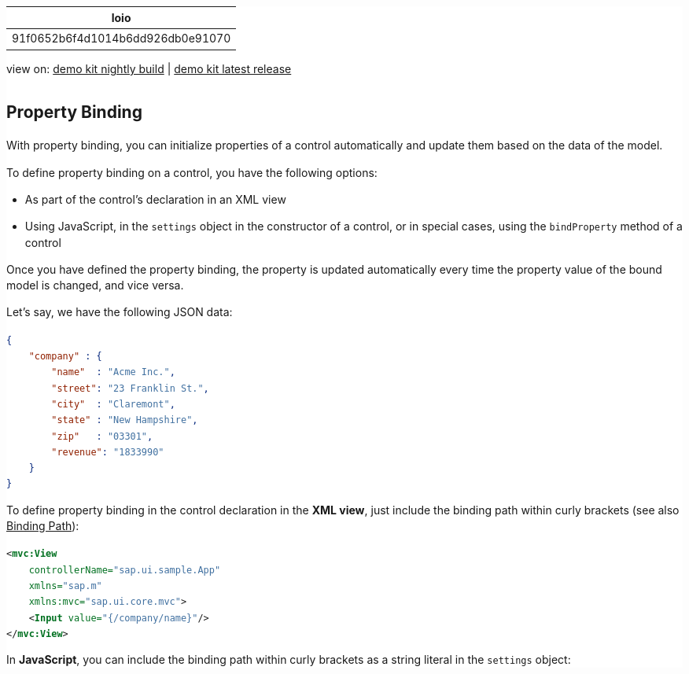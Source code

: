 

| loio |
| -----|
| 91f0652b6f4d1014b6dd926db0e91070 |

<div id="loio">

view on: [demo kit nightly build](https://openui5nightly.hana.ondemand.com/#/topic/91f0652b6f4d1014b6dd926db0e91070) | [demo kit latest release](https://openui5.hana.ondemand.com/#/topic/91f0652b6f4d1014b6dd926db0e91070)</div>

## Property Binding

With property binding, you can initialize properties of a control automatically and update them based on the data of the model.

To define property binding on a control, you have the following options:

-   As part of the control’s declaration in an XML view

-   Using JavaScript, in the `settings` object in the constructor of a control, or in special cases, using the `bindProperty` method of a control


Once you have defined the property binding, the property is updated automatically every time the property value of the bound model is changed, and vice versa.

Let’s say, we have the following JSON data:

``` json
{
	"company" : {
		"name"  : "Acme Inc.",
		"street": "23 Franklin St.",
		"city"  : "Claremont",
		"state" : "New Hampshire",
		"zip"   : "03301",
		"revenue": "1833990"
	}
}
```

To define property binding in the control declaration in the **XML view**, just include the binding path within curly brackets \(see also [Binding Path](Binding_Path_2888af4.md)\):

``` xml
<mvc:View 
	controllerName="sap.ui.sample.App"
	xmlns="sap.m"
	xmlns:mvc="sap.ui.core.mvc">
	<Input value="{/company/name}"/>
</mvc:View>
```

In **JavaScript**, you can include the binding path within curly brackets as a string literal in the `settings` object:
